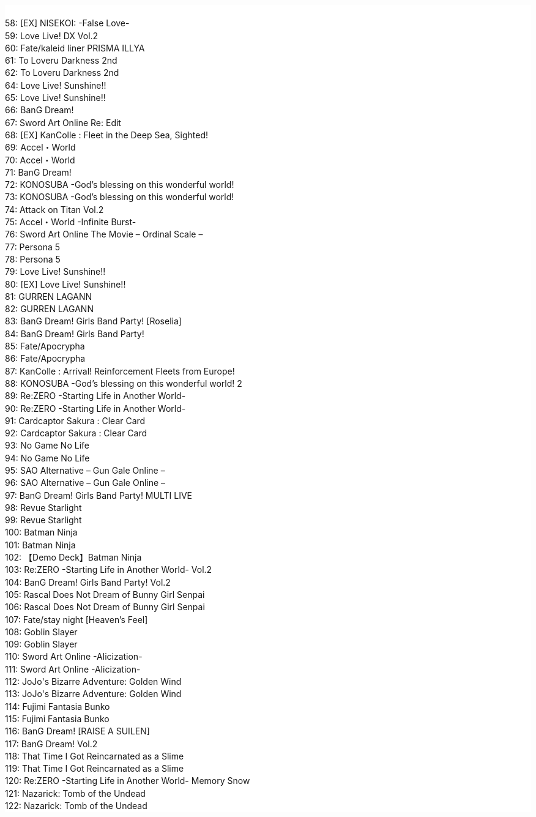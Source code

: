 <br>58: [EX] NISEKOI: -False Love-
<br>59: Love Live! DX Vol.2
<br>60: Fate/kaleid liner PRISMA ILLYA
<br>61: To Loveru Darkness 2nd
<br>62: To Loveru Darkness 2nd
<br>64: Love Live! Sunshine!!
<br>65: Love Live! Sunshine!!
<br>66: BanG Dream!
<br>67: Sword Art Online Re: Edit
<br>68: [EX] KanColle : Fleet in the Deep Sea, Sighted!
<br>69: Accel・World
<br>70: Accel・World
<br>71: BanG Dream!
<br>72: KONOSUBA -God’s blessing on this wonderful world!
<br>73: KONOSUBA -God’s blessing on this wonderful world!
<br>74: Attack on Titan Vol.2
<br>75: Accel・World -Infinite Burst-
<br>76: Sword Art Online The Movie – Ordinal Scale –
<br>77: Persona 5
<br>78: Persona 5
<br>79: Love Live! Sunshine!!
<br>80: [EX] Love Live! Sunshine!!
<br>81: GURREN LAGANN
<br>82: GURREN LAGANN
<br>83: BanG Dream! Girls Band Party! [Roselia]
<br>84: BanG Dream! Girls Band Party!
<br>85: Fate/Apocrypha
<br>86: Fate/Apocrypha
<br>87: KanColle : Arrival! Reinforcement Fleets from Europe!
<br>88: KONOSUBA -God’s blessing on this wonderful world! 2
<br>89: Re:ZERO -Starting Life in Another World-
<br>90: Re:ZERO -Starting Life in Another World-
<br>91: Cardcaptor Sakura : Clear Card
<br>92: Cardcaptor Sakura : Clear Card
<br>93: No Game No Life
<br>94: No Game No Life
<br>95: SAO Alternative – Gun Gale Online –
<br>96: SAO Alternative – Gun Gale Online –
<br>97: BanG Dream! Girls Band Party! MULTI LIVE
<br>98: Revue Starlight
<br>99: Revue Starlight
<br>100: Batman Ninja
<br>101: Batman Ninja
<br>102: 【Demo Deck】Batman Ninja
<br>103: Re:ZERO -Starting Life in Another World- Vol.2
<br>104: BanG Dream! Girls Band Party! Vol.2
<br>105: Rascal Does Not Dream of Bunny Girl Senpai
<br>106: Rascal Does Not Dream of Bunny Girl Senpai
<br>107: Fate/stay night [Heaven’s Feel]
<br>108: Goblin Slayer
<br>109: Goblin Slayer
<br>110: Sword Art Online -Alicization-
<br>111: Sword Art Online -Alicization-
<br>112: JoJo's Bizarre Adventure: Golden Wind
<br>113: JoJo's Bizarre Adventure: Golden Wind
<br>114: Fujimi Fantasia Bunko
<br>115: Fujimi Fantasia Bunko
<br>116: BanG Dream! [RAISE A SUILEN]
<br>117: BanG Dream! Vol.2
<br>118: That Time I Got Reincarnated as a Slime
<br>119: That Time I Got Reincarnated as a Slime
<br>120: Re:ZERO -Starting Life in Another World- Memory Snow
<br>121: Nazarick: Tomb of the Undead
<br>122: Nazarick: Tomb of the Undead